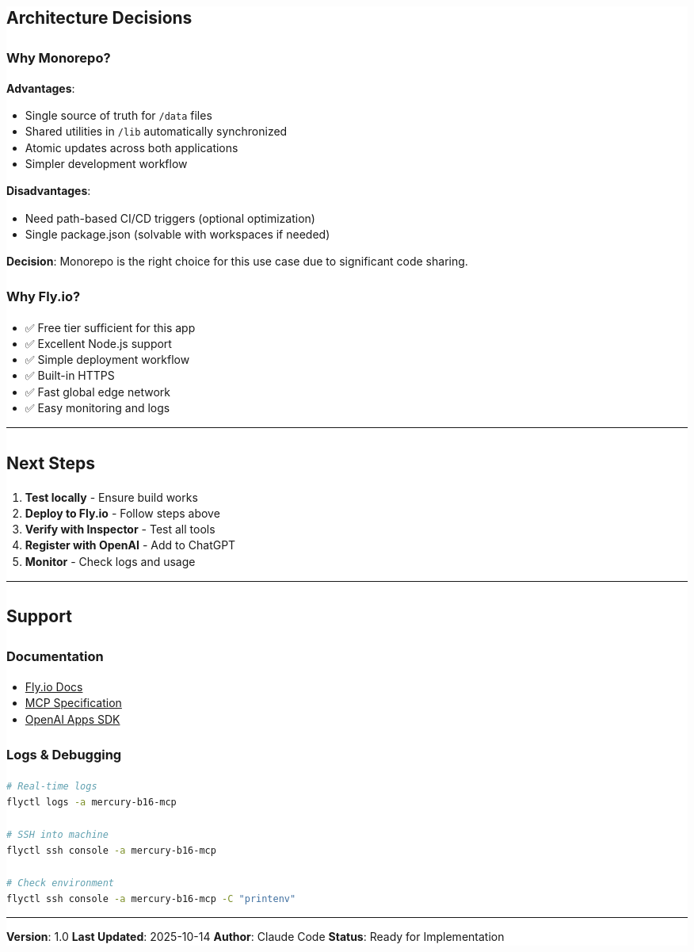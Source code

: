 
## Architecture Decisions

### Why Monorepo?

**Advantages**:
- Single source of truth for `/data` files
- Shared utilities in `/lib` automatically synchronized
- Atomic updates across both applications
- Simpler development workflow

**Disadvantages**:
- Need path-based CI/CD triggers (optional optimization)
- Single package.json (solvable with workspaces if needed)

**Decision**: Monorepo is the right choice for this use case due to significant code sharing.

### Why Fly.io?

- ✅ Free tier sufficient for this app
- ✅ Excellent Node.js support
- ✅ Simple deployment workflow
- ✅ Built-in HTTPS
- ✅ Fast global edge network
- ✅ Easy monitoring and logs

---

## Next Steps

1. **Test locally** - Ensure build works
2. **Deploy to Fly.io** - Follow steps above
3. **Verify with Inspector** - Test all tools
4. **Register with OpenAI** - Add to ChatGPT
5. **Monitor** - Check logs and usage

---

## Support

### Documentation
- [Fly.io Docs](https://fly.io/docs/)
- [MCP Specification](https://modelcontextprotocol.io/specification/)
- [OpenAI Apps SDK](https://platform.openai.com/docs/apps)

### Logs & Debugging
```bash
# Real-time logs
flyctl logs -a mercury-b16-mcp

# SSH into machine
flyctl ssh console -a mercury-b16-mcp

# Check environment
flyctl ssh console -a mercury-b16-mcp -C "printenv"
```

---

**Version**: 1.0
**Last Updated**: 2025-10-14
**Author**: Claude Code
**Status**: Ready for Implementation
